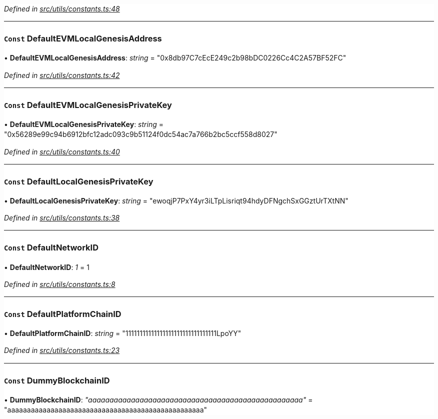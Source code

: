 _Defined in [src/utils/constants.ts:48](https://github.com/chain4travel/caminojs/blob/3883166/src/utils/constants.ts#L48)_

---

### `Const` DefaultEVMLocalGenesisAddress

• **DefaultEVMLocalGenesisAddress**: _string_ = "0x8db97C7cEcE249c2b98bDC0226Cc4C2A57BF52FC"

_Defined in [src/utils/constants.ts:42](https://github.com/chain4travel/caminojs/blob/3883166/src/utils/constants.ts#L42)_

---

### `Const` DefaultEVMLocalGenesisPrivateKey

• **DefaultEVMLocalGenesisPrivateKey**: _string_ = "0x56289e99c94b6912bfc12adc093c9b51124f0dc54ac7a766b2bc5ccf558d8027"

_Defined in [src/utils/constants.ts:40](https://github.com/chain4travel/caminojs/blob/3883166/src/utils/constants.ts#L40)_

---

### `Const` DefaultLocalGenesisPrivateKey

• **DefaultLocalGenesisPrivateKey**: _string_ = "ewoqjP7PxY4yr3iLTpLisriqt94hdyDFNgchSxGGztUrTXtNN"

_Defined in [src/utils/constants.ts:38](https://github.com/chain4travel/caminojs/blob/3883166/src/utils/constants.ts#L38)_

---

### `Const` DefaultNetworkID

• **DefaultNetworkID**: _1_ = 1

_Defined in [src/utils/constants.ts:8](https://github.com/chain4travel/caminojs/blob/3883166/src/utils/constants.ts#L8)_

---

### `Const` DefaultPlatformChainID

• **DefaultPlatformChainID**: _string_ = "11111111111111111111111111111111LpoYY"

_Defined in [src/utils/constants.ts:23](https://github.com/chain4travel/caminojs/blob/3883166/src/utils/constants.ts#L23)_

---

### `Const` DummyBlockchainID

• **DummyBlockchainID**: _"aaaaaaaaaaaaaaaaaaaaaaaaaaaaaaaaaaaaaaaaaaaaaaaaaa"_ = "aaaaaaaaaaaaaaaaaaaaaaaaaaaaaaaaaaaaaaaaaaaaaaaaaa"
